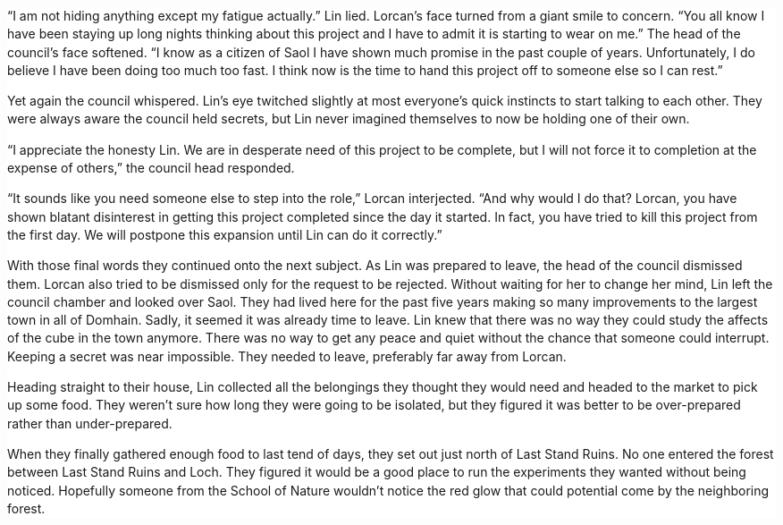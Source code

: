 “I am not hiding anything except my fatigue actually.” Lin lied. Lorcan’s face turned from a giant smile to concern. “You all know I have been staying up long nights thinking about this project and I have to admit it is starting to wear on me.” The head of the council’s face softened. “I know as a citizen of Saol I have shown much promise in the past couple of years. Unfortunately, I do believe I have been doing too much too fast. I think now is the time to hand this project off to someone else so I can rest.”

Yet again the council whispered. Lin’s eye twitched slightly at most everyone’s quick instincts to start talking to each other. They were always aware the council held secrets, but Lin never imagined themselves to now be holding one of their own.

“I appreciate the honesty Lin. We are in desperate need of this project to be complete, but I will not force it to completion at the expense of others,” the council head responded.

“It sounds like you need someone else to step into the role,” Lorcan interjected.
“And why would I do that? Lorcan, you have shown blatant disinterest in getting this project completed since the day it started. In fact, you have tried to kill this project from the first day. We will postpone this expansion until Lin can do it correctly.”

With those final words they continued onto the next subject. As Lin was prepared to leave, the head of the council dismissed them. Lorcan also tried to be dismissed only for the request to be rejected. Without waiting for her to change her mind, Lin left the council chamber and looked over Saol. They had lived here for the past five years making so many improvements to the largest town in all of Domhain. Sadly, it seemed it was already time to leave. Lin knew that there was no way they could study the affects of the cube in the town anymore. There was no way to get any peace and quiet without the chance that someone could interrupt. Keeping a secret was near impossible. They needed to leave, preferably far away from Lorcan.

Heading straight to their house, Lin collected all the belongings they thought they would need and headed to the market to pick up some food. They weren’t sure how long they were going to be isolated, but they figured it was better to be over-prepared rather than under-prepared.

When they finally gathered enough food to last tend of days, they set out just north of Last Stand Ruins. No one entered the forest between Last Stand Ruins and Loch. They figured it would be a good place to run the experiments they wanted without being noticed. Hopefully someone from the School of Nature wouldn’t notice the red glow that could potential come by the neighboring forest.
